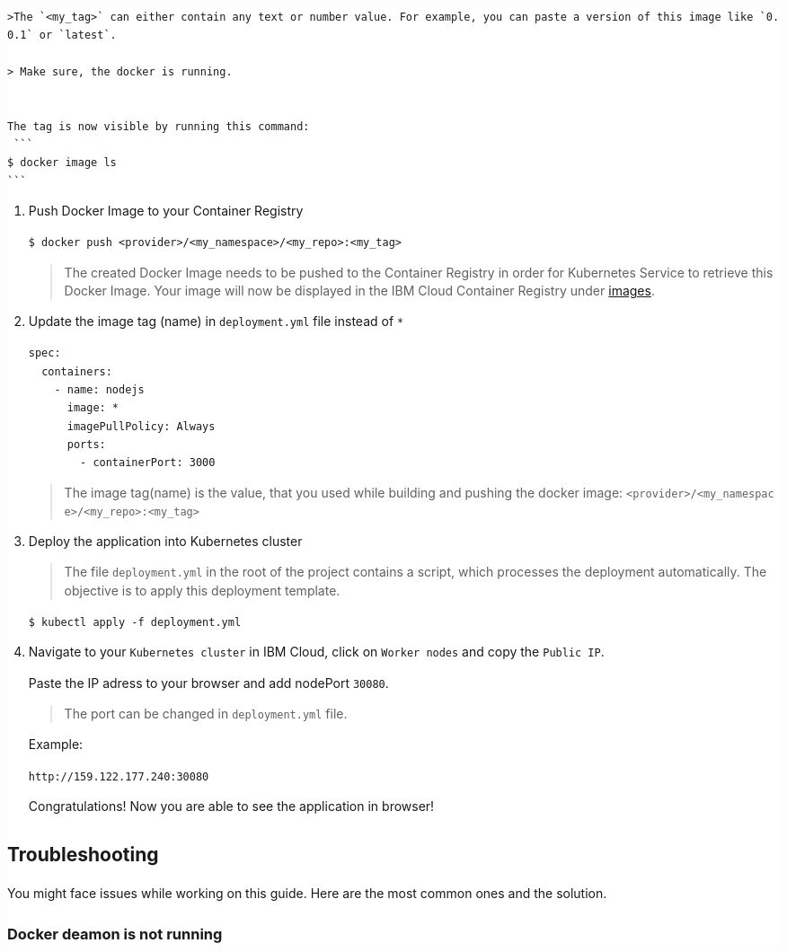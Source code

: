     >The `<my_tag>` can either contain any text or number value. For example, you can paste a version of this image like `0.0.1` or `latest`.

    > Make sure, the docker is running. 
    

    The tag is now visible by running this command:
     ```
    $ docker image ls
    ```

1. Push Docker Image to your Container Registry

    ```
    $ docker push <provider>/<my_namespace>/<my_repo>:<my_tag>
    ```
    > The created Docker Image needs to be pushed to the Container Registry in order for Kubernetes Service to retrieve this Docker Image. Your image will now be displayed in the IBM Cloud Container Registry under [images](https://cloud.ibm.com/registry/images).
    
1. Update the image tag (name) in `deployment.yml` file instead of `*`
    ```
    spec:
      containers:
        - name: nodejs
          image: *
          imagePullPolicy: Always
          ports:
            - containerPort: 3000
    ```
    > The image tag(name) is the value, that you used while building and pushing the docker image: `<provider>/<my_namespace>/<my_repo>:<my_tag>`

1. Deploy the application into Kubernetes cluster
    >The file `deployment.yml` in the root of the project contains a script, which processes the deployment automatically. The objective is to apply this deployment template.
    ```
    $ kubectl apply -f deployment.yml
    ```
    
1. Navigate to your `Kubernetes cluster` in IBM Cloud, click on `Worker nodes` and copy the `Public IP`. 

    Paste the IP adress to your browser and add nodePort `30080`.
    >The port can be changed in `deployment.yml` file.

    Example:
    ```
    http://159.122.177.240:30080
    ```
    Congratulations! Now you are able to see the application in browser!


## Troubleshooting

You might face issues while working on this guide. Here are the most common ones and the solution.
### Docker deamon is not running
